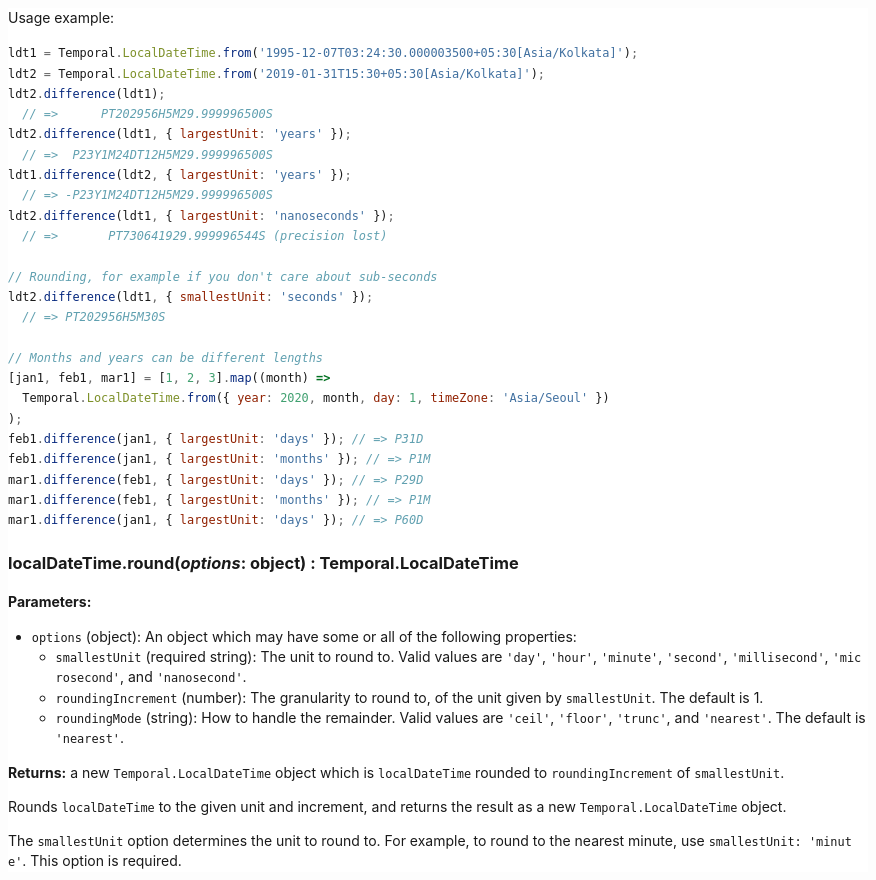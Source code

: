 Usage example:


```javascript
ldt1 = Temporal.LocalDateTime.from('1995-12-07T03:24:30.000003500+05:30[Asia/Kolkata]');
ldt2 = Temporal.LocalDateTime.from('2019-01-31T15:30+05:30[Asia/Kolkata]');
ldt2.difference(ldt1);
  // =>      PT202956H5M29.999996500S
ldt2.difference(ldt1, { largestUnit: 'years' });
  // =>  P23Y1M24DT12H5M29.999996500S
ldt1.difference(ldt2, { largestUnit: 'years' });
  // => -P23Y1M24DT12H5M29.999996500S
ldt2.difference(ldt1, { largestUnit: 'nanoseconds' });
  // =>       PT730641929.999996544S (precision lost)

// Rounding, for example if you don't care about sub-seconds
ldt2.difference(ldt1, { smallestUnit: 'seconds' });
  // => PT202956H5M30S

// Months and years can be different lengths
[jan1, feb1, mar1] = [1, 2, 3].map((month) =>
  Temporal.LocalDateTime.from({ year: 2020, month, day: 1, timeZone: 'Asia/Seoul' })
);
feb1.difference(jan1, { largestUnit: 'days' }); // => P31D
feb1.difference(jan1, { largestUnit: 'months' }); // => P1M
mar1.difference(feb1, { largestUnit: 'days' }); // => P29D
mar1.difference(feb1, { largestUnit: 'months' }); // => P1M
mar1.difference(jan1, { largestUnit: 'days' }); // => P60D
```


### localDateTime.**round**(_options_: object) : Temporal.LocalDateTime

**Parameters:**

- `options` (object): An object which may have some or all of the following properties:
  - `smallestUnit` (required string): The unit to round to.
    Valid values are `'day'`, `'hour'`, `'minute'`, `'second'`, `'millisecond'`, `'microsecond'`, and `'nanosecond'`.
  - `roundingIncrement` (number): The granularity to round to, of the unit given by `smallestUnit`.
    The default is 1.
  - `roundingMode` (string): How to handle the remainder.
    Valid values are `'ceil'`, `'floor'`, `'trunc'`, and `'nearest'`.
    The default is `'nearest'`.

**Returns:** a new `Temporal.LocalDateTime` object which is `localDateTime` rounded to `roundingIncrement` of `smallestUnit`.

Rounds `localDateTime` to the given unit and increment, and returns the result as a new `Temporal.LocalDateTime` object.

The `smallestUnit` option determines the unit to round to.
For example, to round to the nearest minute, use `smallestUnit: 'minute'`.
This option is required.
